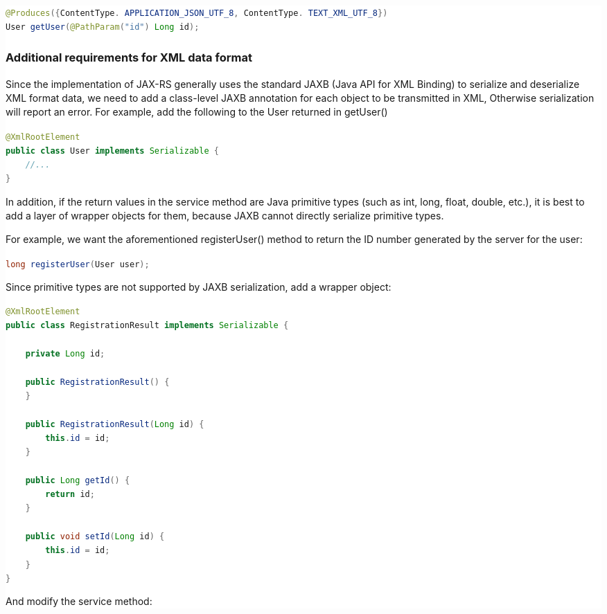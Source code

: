 ```java
@Produces({ContentType. APPLICATION_JSON_UTF_8, ContentType. TEXT_XML_UTF_8})
User getUser(@PathParam("id") Long id);
```

### Additional requirements for XML data format

Since the implementation of JAX-RS generally uses the standard JAXB (Java API for XML Binding) to serialize and deserialize XML format data, we need to add a class-level JAXB annotation for each object to be transmitted in XML, Otherwise serialization will report an error. For example, add the following to the User returned in getUser()

```java
@XmlRootElement
public class User implements Serializable {
    //...
}
```

In addition, if the return values in the service method are Java primitive types (such as int, long, float, double, etc.), it is best to add a layer of wrapper objects for them, because JAXB cannot directly serialize primitive types.

For example, we want the aforementioned registerUser() method to return the ID number generated by the server for the user:

```java
long registerUser(User user);
```

Since primitive types are not supported by JAXB serialization, add a wrapper object:

```java
@XmlRootElement
public class RegistrationResult implements Serializable {
    
    private Long id;
    
    public RegistrationResult() {
    }
    
    public RegistrationResult(Long id) {
        this.id = id;
    }
    
    public Long getId() {
        return id;
    }
    
    public void setId(Long id) {
        this.id = id;
    }
}
```

And modify the service method:

